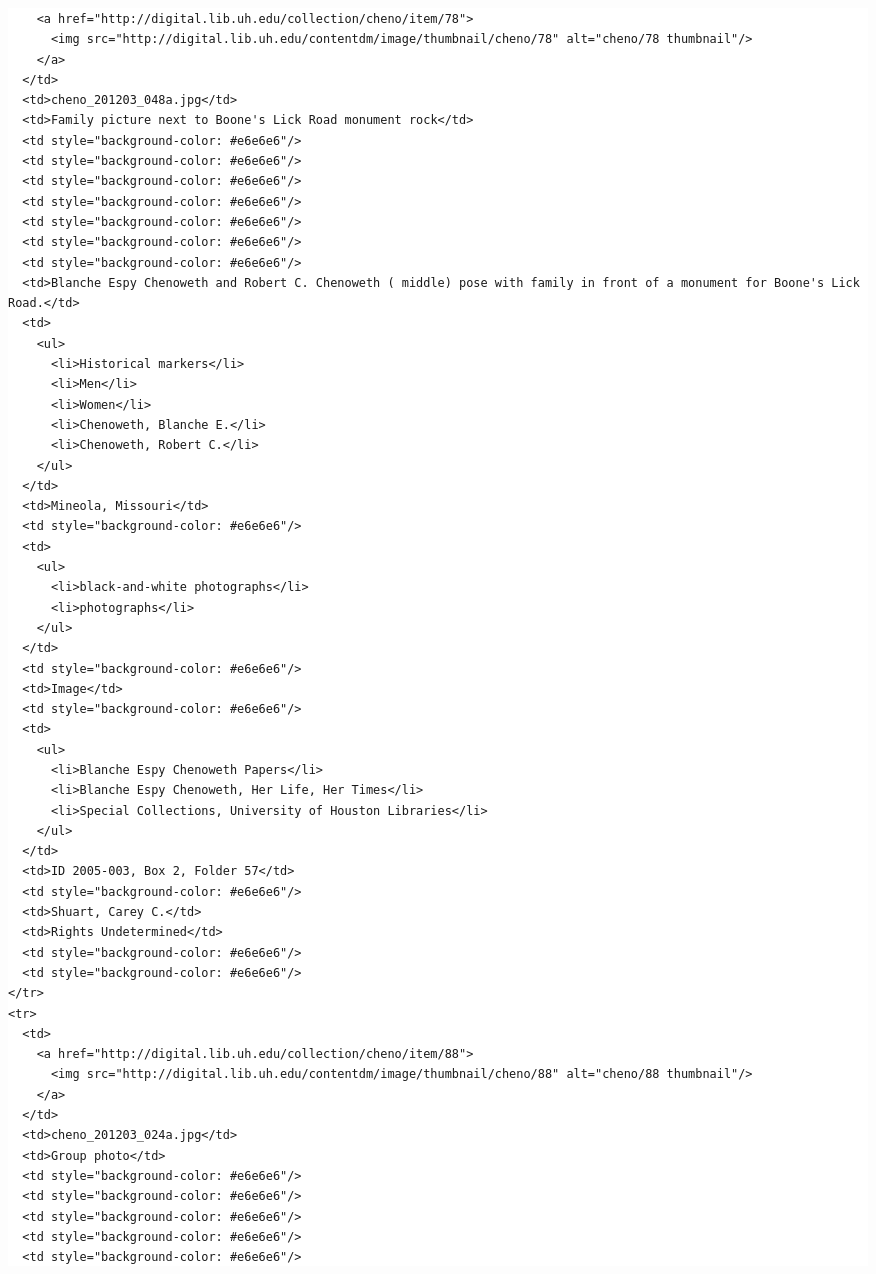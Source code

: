         <a href="http://digital.lib.uh.edu/collection/cheno/item/78">
          <img src="http://digital.lib.uh.edu/contentdm/image/thumbnail/cheno/78" alt="cheno/78 thumbnail"/>
        </a>
      </td>
      <td>cheno_201203_048a.jpg</td>
      <td>Family picture next to Boone's Lick Road monument rock</td>
      <td style="background-color: #e6e6e6"/>
      <td style="background-color: #e6e6e6"/>
      <td style="background-color: #e6e6e6"/>
      <td style="background-color: #e6e6e6"/>
      <td style="background-color: #e6e6e6"/>
      <td style="background-color: #e6e6e6"/>
      <td style="background-color: #e6e6e6"/>
      <td>Blanche Espy Chenoweth and Robert C. Chenoweth ( middle) pose with family in front of a monument for Boone's Lick Road.</td>
      <td>
        <ul>
          <li>Historical markers</li>
          <li>Men</li>
          <li>Women</li>
          <li>Chenoweth, Blanche E.</li>
          <li>Chenoweth, Robert C.</li>
        </ul>
      </td>
      <td>Mineola, Missouri</td>
      <td style="background-color: #e6e6e6"/>
      <td>
        <ul>
          <li>black-and-white photographs</li>
          <li>photographs</li>
        </ul>
      </td>
      <td style="background-color: #e6e6e6"/>
      <td>Image</td>
      <td style="background-color: #e6e6e6"/>
      <td>
        <ul>
          <li>Blanche Espy Chenoweth Papers</li>
          <li>Blanche Espy Chenoweth, Her Life, Her Times</li>
          <li>Special Collections, University of Houston Libraries</li>
        </ul>
      </td>
      <td>ID 2005-003, Box 2, Folder 57</td>
      <td style="background-color: #e6e6e6"/>
      <td>Shuart, Carey C.</td>
      <td>Rights Undetermined</td>
      <td style="background-color: #e6e6e6"/>
      <td style="background-color: #e6e6e6"/>
    </tr>
    <tr>
      <td>
        <a href="http://digital.lib.uh.edu/collection/cheno/item/88">
          <img src="http://digital.lib.uh.edu/contentdm/image/thumbnail/cheno/88" alt="cheno/88 thumbnail"/>
        </a>
      </td>
      <td>cheno_201203_024a.jpg</td>
      <td>Group photo</td>
      <td style="background-color: #e6e6e6"/>
      <td style="background-color: #e6e6e6"/>
      <td style="background-color: #e6e6e6"/>
      <td style="background-color: #e6e6e6"/>
      <td style="background-color: #e6e6e6"/>